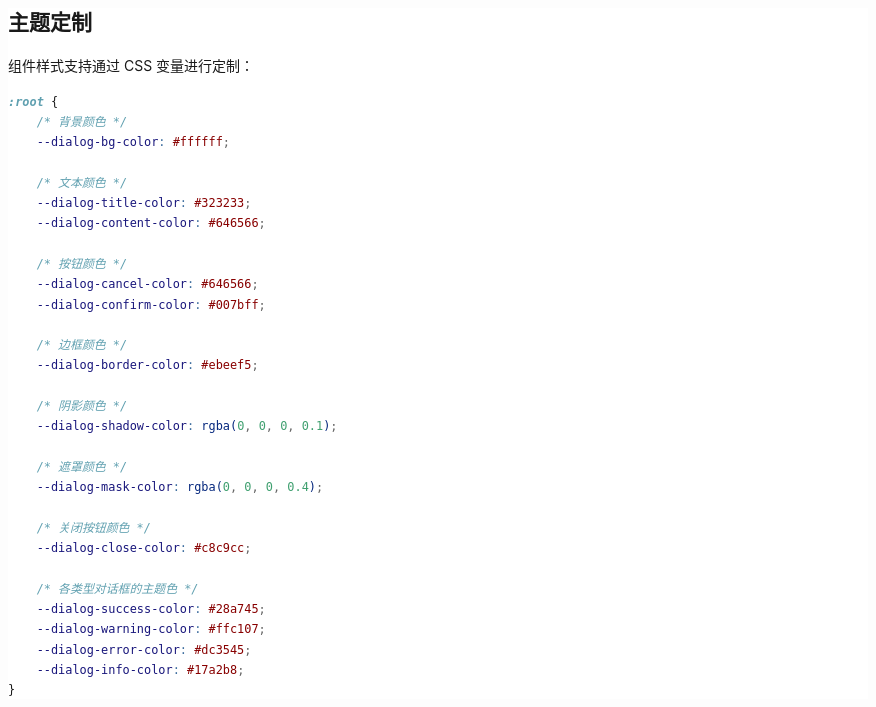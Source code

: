 ## 主题定制

组件样式支持通过 CSS 变量进行定制：

```css
:root {
    /* 背景颜色 */
    --dialog-bg-color: #ffffff;

    /* 文本颜色 */
    --dialog-title-color: #323233;
    --dialog-content-color: #646566;

    /* 按钮颜色 */
    --dialog-cancel-color: #646566;
    --dialog-confirm-color: #007bff;

    /* 边框颜色 */
    --dialog-border-color: #ebeef5;

    /* 阴影颜色 */
    --dialog-shadow-color: rgba(0, 0, 0, 0.1);

    /* 遮罩颜色 */
    --dialog-mask-color: rgba(0, 0, 0, 0.4);

    /* 关闭按钮颜色 */
    --dialog-close-color: #c8c9cc;

    /* 各类型对话框的主题色 */
    --dialog-success-color: #28a745;
    --dialog-warning-color: #ffc107;
    --dialog-error-color: #dc3545;
    --dialog-info-color: #17a2b8;
}
```
